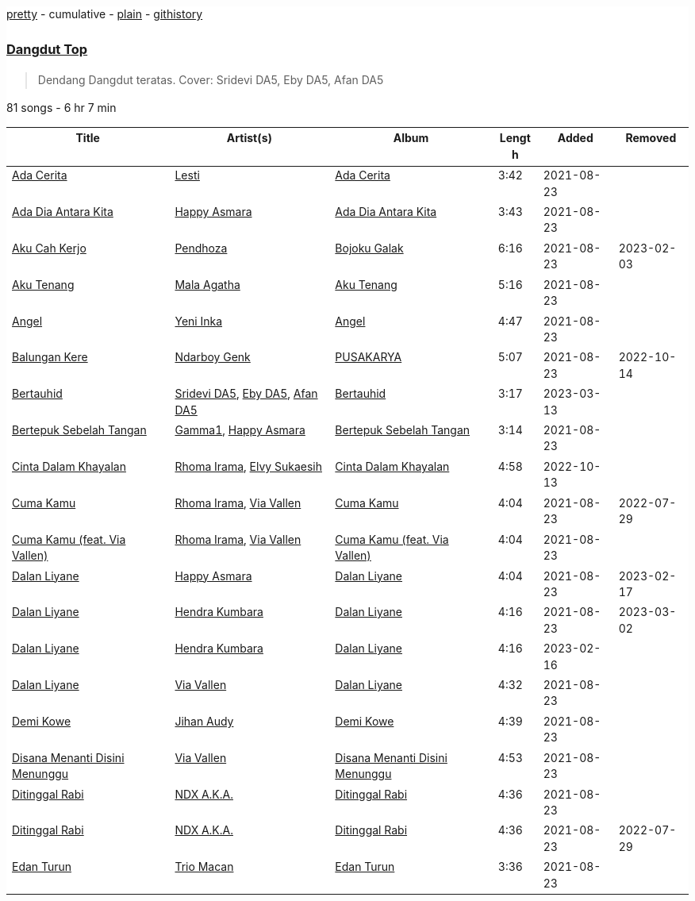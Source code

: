[pretty](/playlists/pretty/37i9dQZF1DWUWbdikWtt34.md) - cumulative - [plain](/playlists/plain/37i9dQZF1DWUWbdikWtt34) - [githistory](https://github.githistory.xyz/mackorone/spotify-playlist-archive/blob/main/playlists/plain/37i9dQZF1DWUWbdikWtt34)

### [Dangdut Top](https://open.spotify.com/playlist/37i9dQZF1DWUWbdikWtt34)

> Dendang Dangdut teratas\. Cover: Sridevi DA5, Eby DA5, Afan DA5

81 songs - 6 hr 7 min

| Title | Artist(s) | Album | Length | Added | Removed |
|---|---|---|---|---|---|
| [Ada Cerita](https://open.spotify.com/track/3UQldVp9e0dWy72Kb6pQW6) | [Lesti](https://open.spotify.com/artist/4Brw5KASFH1RpDEfdtzsJB) | [Ada Cerita](https://open.spotify.com/album/6U9TkrXKstXYQjcBqAHCJR) | 3:42 | 2021-08-23 |  |
| [Ada Dia Antara Kita](https://open.spotify.com/track/5NBFdXpSQM9bcJPFvU4Rrb) | [Happy Asmara](https://open.spotify.com/artist/5423rMdVbchY2cgu0GgH5X) | [Ada Dia Antara Kita](https://open.spotify.com/album/60eciJ0xs7alQ8NhJFz9pc) | 3:43 | 2021-08-23 |  |
| [Aku Cah Kerjo](https://open.spotify.com/track/5lFBEfhO3S846OWXoF8kgH) | [Pendhoza](https://open.spotify.com/artist/7pv4pK2Q3iHVi0cfT1xlSQ) | [Bojoku Galak](https://open.spotify.com/album/2PF24cRBneDg0TBN2WKTh3) | 6:16 | 2021-08-23 | 2023-02-03 |
| [Aku Tenang](https://open.spotify.com/track/75lsA8cwe9Pa7AhkFlgMMF) | [Mala Agatha](https://open.spotify.com/artist/4KXTUUytwGCyfH4aOAd4vB) | [Aku Tenang](https://open.spotify.com/album/1m7WB75FF5bN5IsijB996S) | 5:16 | 2021-08-23 |  |
| [Angel](https://open.spotify.com/track/1J6ws7eOvY1GKzTdd3rrau) | [Yeni Inka](https://open.spotify.com/artist/3coxJnIe9n8Uz82x5eSTrv) | [Angel](https://open.spotify.com/album/27YY9UwgvQI4sQ6PR1FFUq) | 4:47 | 2021-08-23 |  |
| [Balungan Kere](https://open.spotify.com/track/7kmkGZEE6KSciuxQYDcKTV) | [Ndarboy Genk](https://open.spotify.com/artist/7FHGSpmUoIkL2hG6T0qvrJ) | [PUSAKARYA](https://open.spotify.com/album/3bFsqB0xYs8nAkcw2R1vwq) | 5:07 | 2021-08-23 | 2022-10-14 |
| [Bertauhid](https://open.spotify.com/track/2pQ6I2NzRL0dsGc3D5Im5F) | [Sridevi DA5](https://open.spotify.com/artist/7KM65RnfkPrC4zzLoKuQ0s), [Eby DA5](https://open.spotify.com/artist/3di1pESdZfMHYO406ck1oy), [Afan DA5](https://open.spotify.com/artist/60jQVcXcjnlcFmXPkHEbfB) | [Bertauhid](https://open.spotify.com/album/70GKblOZsbv191FHhGOHsk) | 3:17 | 2023-03-13 |  |
| [Bertepuk Sebelah Tangan](https://open.spotify.com/track/76IJq5eOqctxtHGyuEwF5Y) | [Gamma1](https://open.spotify.com/artist/4c4TlVWGSvRk1mBfZdYsnX), [Happy Asmara](https://open.spotify.com/artist/5423rMdVbchY2cgu0GgH5X) | [Bertepuk Sebelah Tangan](https://open.spotify.com/album/5A02IkD5iJF61AkW368oHI) | 3:14 | 2021-08-23 |  |
| [Cinta Dalam Khayalan](https://open.spotify.com/track/7A42dJ9KKGtRGE4s3xTzjv) | [Rhoma Irama](https://open.spotify.com/artist/4rlC2lgVD1tfilqgJxEPIW), [Elvy Sukaesih](https://open.spotify.com/artist/0yXW1N9QI9cp5Lw2Wdle8Q) | [Cinta Dalam Khayalan](https://open.spotify.com/album/75MaREwGLzVsd5kqHhdVnO) | 4:58 | 2022-10-13 |  |
| [Cuma Kamu](https://open.spotify.com/track/2QnaLtjWrC4UMMVU6IspOo) | [Rhoma Irama](https://open.spotify.com/artist/4rlC2lgVD1tfilqgJxEPIW), [Via Vallen](https://open.spotify.com/artist/6vnVPM49Yl9LSGqhnLAh1f) | [Cuma Kamu](https://open.spotify.com/album/7mrO78qasVB2HQ17sywB3u) | 4:04 | 2021-08-23 | 2022-07-29 |
| [Cuma Kamu \(feat\. Via Vallen\)](https://open.spotify.com/track/5qfF8hoLmH6wCeHZzhqz4l) | [Rhoma Irama](https://open.spotify.com/artist/4rlC2lgVD1tfilqgJxEPIW), [Via Vallen](https://open.spotify.com/artist/6vnVPM49Yl9LSGqhnLAh1f) | [Cuma Kamu \(feat\. Via Vallen\)](https://open.spotify.com/album/4JGs61xAzqTVHt8xURldZ8) | 4:04 | 2021-08-23 |  |
| [Dalan Liyane](https://open.spotify.com/track/0500gMP5UyLXs1HSuLOnBD) | [Happy Asmara](https://open.spotify.com/artist/5423rMdVbchY2cgu0GgH5X) | [Dalan Liyane](https://open.spotify.com/album/2uXWRk8gpYuaYI7LkaD8NS) | 4:04 | 2021-08-23 | 2023-02-17 |
| [Dalan Liyane](https://open.spotify.com/track/14DyVmkBiTzhcGQg1udF9o) | [Hendra Kumbara](https://open.spotify.com/artist/2n5g6GMUmSCommxT8NHNPa) | [Dalan Liyane](https://open.spotify.com/album/25k6Y3OXSiOk4LBthG4Qjb) | 4:16 | 2021-08-23 | 2023-03-02 |
| [Dalan Liyane](https://open.spotify.com/track/2PHWOjXO7lhh0Nlaa8jmoe) | [Hendra Kumbara](https://open.spotify.com/artist/2n5g6GMUmSCommxT8NHNPa) | [Dalan Liyane](https://open.spotify.com/album/7KZw8TKU5XJyw2dLVUCSs8) | 4:16 | 2023-02-16 |  |
| [Dalan Liyane](https://open.spotify.com/track/3o9aRNDVtfpw4JtramprZx) | [Via Vallen](https://open.spotify.com/artist/6vnVPM49Yl9LSGqhnLAh1f) | [Dalan Liyane](https://open.spotify.com/album/7oNL1mQRBJyqK5U94WCNAg) | 4:32 | 2021-08-23 |  |
| [Demi Kowe](https://open.spotify.com/track/4g3vLzLkRxMEecxiIl12so) | [Jihan Audy](https://open.spotify.com/artist/7KlMqMCZbUE9rYpa95R2CV) | [Demi Kowe](https://open.spotify.com/album/2DF8m8378NlyK2vRmwpBfj) | 4:39 | 2021-08-23 |  |
| [Disana Menanti Disini Menunggu](https://open.spotify.com/track/2duwSgIaCDp6hKV106uhPf) | [Via Vallen](https://open.spotify.com/artist/6vnVPM49Yl9LSGqhnLAh1f) | [Disana Menanti Disini Menunggu](https://open.spotify.com/album/2wAZfFwKQClDtenYYVPQ66) | 4:53 | 2021-08-23 |  |
| [Ditinggal Rabi](https://open.spotify.com/track/5q7e84OjA1D5GF4XYoybtb) | [NDX A.K.A.](https://open.spotify.com/artist/1IDBhlpDyKr53UKKxXRHXD) | [Ditinggal Rabi](https://open.spotify.com/album/0XkdWnMJXBzQfMT2RwQ7ej) | 4:36 | 2021-08-23 |  |
| [Ditinggal Rabi](https://open.spotify.com/track/4sYOxiEbp2oz4WCTIxin5O) | [NDX A.K.A.](https://open.spotify.com/artist/1IDBhlpDyKr53UKKxXRHXD) | [Ditinggal Rabi](https://open.spotify.com/album/3ktlwW2CVWwqhq17PK4Cl6) | 4:36 | 2021-08-23 | 2022-07-29 |
| [Edan Turun](https://open.spotify.com/track/1BWvBsPoBT8rciQPQBBjgw) | [Trio Macan](https://open.spotify.com/artist/2AGgCwZcIbShC78asA0loE) | [Edan Turun](https://open.spotify.com/album/5Dpm6QGDrTVpKDRlj1SEqm) | 3:36 | 2021-08-23 |  |